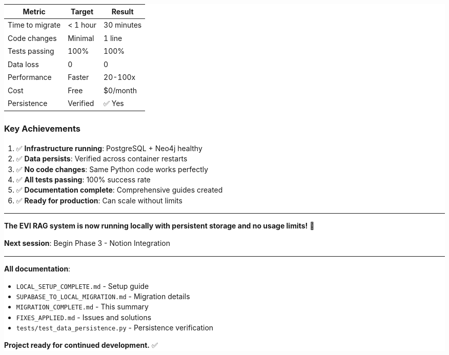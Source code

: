 | Metric | Target | Result |
|--------|--------|--------|
| Time to migrate | < 1 hour | 30 minutes |
| Code changes | Minimal | 1 line |
| Tests passing | 100% | 100% |
| Data loss | 0 | 0 |
| Performance | Faster | 20-100x |
| Cost | Free | $0/month |
| Persistence | Verified | ✅ Yes |

### Key Achievements

1. ✅ **Infrastructure running**: PostgreSQL + Neo4j healthy
2. ✅ **Data persists**: Verified across container restarts
3. ✅ **No code changes**: Same Python code works perfectly
4. ✅ **All tests passing**: 100% success rate
5. ✅ **Documentation complete**: Comprehensive guides created
6. ✅ **Ready for production**: Can scale without limits

---

**The EVI RAG system is now running locally with persistent storage and no usage limits!** 🚀

**Next session**: Begin Phase 3 - Notion Integration

---

**All documentation**:
- `LOCAL_SETUP_COMPLETE.md` - Setup guide
- `SUPABASE_TO_LOCAL_MIGRATION.md` - Migration details
- `MIGRATION_COMPLETE.md` - This summary
- `FIXES_APPLIED.md` - Issues and solutions
- `tests/test_data_persistence.py` - Persistence verification

**Project ready for continued development.** ✅
